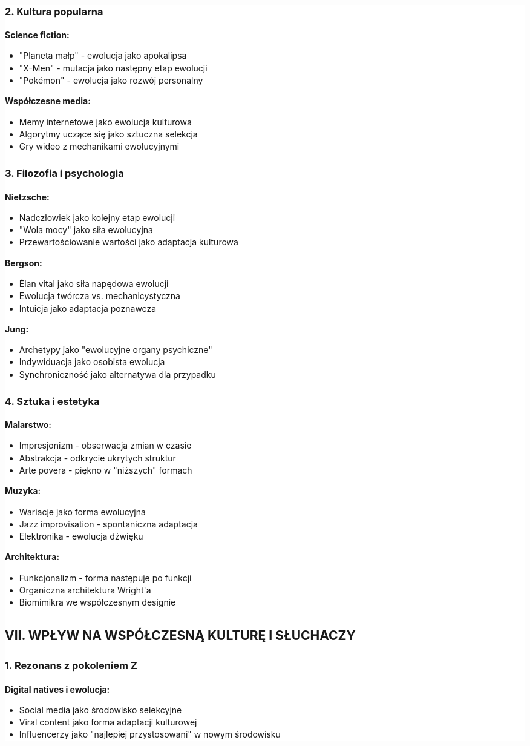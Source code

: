 ### 2. Kultura popularna

**Science fiction:**
- "Planeta małp" - ewolucja jako apokalipsa
- "X-Men" - mutacja jako następny etap ewolucji
- "Pokémon" - ewolucja jako rozwój personalny

**Współczesne media:**
- Memy internetowe jako ewolucja kulturowa
- Algorytmy uczące się jako sztuczna selekcja
- Gry wideo z mechanikami ewolucyjnymi

### 3. Filozofia i psychologia

**Nietzsche:**
- Nadczłowiek jako kolejny etap ewolucji
- "Wola mocy" jako siła ewolucyjna
- Przewartościowanie wartości jako adaptacja kulturowa

**Bergson:**
- Élan vital jako siła napędowa ewolucji
- Ewolucja twórcza vs. mechanicystyczna
- Intuicja jako adaptacja poznawcza

**Jung:**
- Archetypy jako "ewolucyjne organy psychiczne"
- Indywiduacja jako osobista ewolucja
- Synchroniczność jako alternatywa dla przypadku

### 4. Sztuka i estetyka

**Malarstwo:**
- Impresjonizm - obserwacja zmian w czasie
- Abstrakcja - odkrycie ukrytych struktur
- Arte povera - piękno w "niższych" formach

**Muzyka:**
- Wariacje jako forma ewolucyjna
- Jazz improvisation - spontaniczna adaptacja
- Elektronika - ewolucja dźwięku

**Architektura:**
- Funkcjonalizm - forma następuje po funkcji
- Organiczna architektura Wright'a
- Biomimikra we współczesnym designie

## VII. WPŁYW NA WSPÓŁCZESNĄ KULTURĘ I SŁUCHACZY

### 1. Rezonans z pokoleniem Z

**Digital natives i ewolucja:**
- Social media jako środowisko selekcyjne
- Viral content jako forma adaptacji kulturowej
- Influencerzy jako "najlepiej przystosowani" w nowym środowisku
